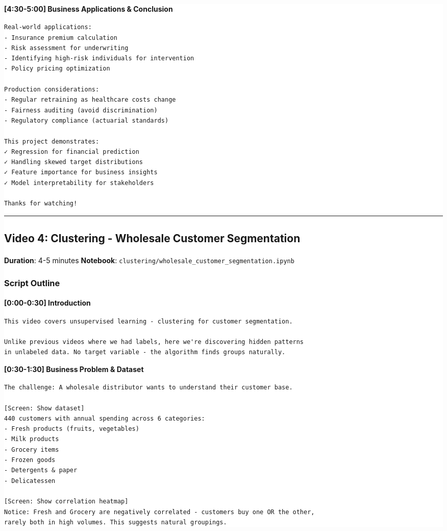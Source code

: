 **[4:30-5:00] Business Applications & Conclusion**
```
Real-world applications:
- Insurance premium calculation
- Risk assessment for underwriting
- Identifying high-risk individuals for intervention
- Policy pricing optimization

Production considerations:
- Regular retraining as healthcare costs change
- Fairness auditing (avoid discrimination)
- Regulatory compliance (actuarial standards)

This project demonstrates:
✓ Regression for financial prediction
✓ Handling skewed target distributions
✓ Feature importance for business insights
✓ Model interpretability for stakeholders

Thanks for watching!
```

---

## Video 4: Clustering - Wholesale Customer Segmentation
**Duration**: 4-5 minutes
**Notebook**: `clustering/wholesale_customer_segmentation.ipynb`

### Script Outline

**[0:00-0:30] Introduction**
```
This video covers unsupervised learning - clustering for customer segmentation.

Unlike previous videos where we had labels, here we're discovering hidden patterns
in unlabeled data. No target variable - the algorithm finds groups naturally.
```

**[0:30-1:30] Business Problem & Dataset**
```
The challenge: A wholesale distributor wants to understand their customer base.

[Screen: Show dataset]
440 customers with annual spending across 6 categories:
- Fresh products (fruits, vegetables)
- Milk products
- Grocery items
- Frozen goods
- Detergents & paper
- Delicatessen

[Screen: Show correlation heatmap]
Notice: Fresh and Grocery are negatively correlated - customers buy one OR the other,
rarely both in high volumes. This suggests natural groupings.
```
